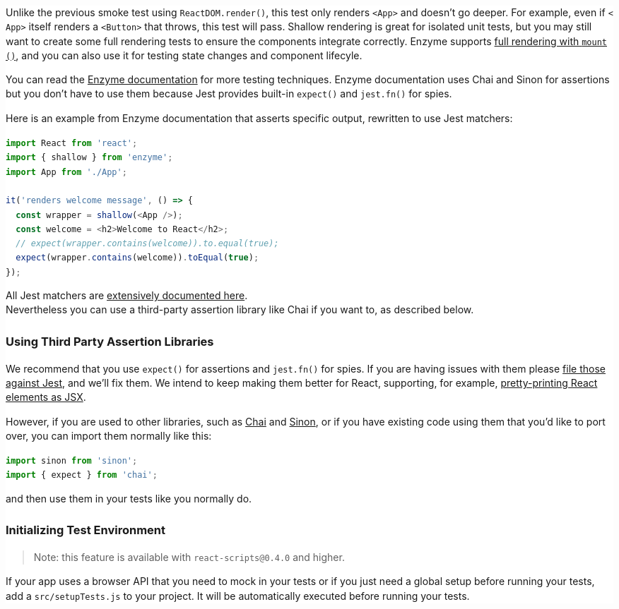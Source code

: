 Unlike the previous smoke test using `ReactDOM.render()`, this test only renders `<App>` and doesn’t go deeper. For example, even if `<App>` itself renders a `<Button>` that throws, this test will pass. Shallow rendering is great for isolated unit tests, but you may still want to create some full rendering tests to ensure the components integrate correctly. Enzyme supports [full rendering with `mount()`](http://airbnb.io/enzyme/docs/api/mount.html), and you can also use it for testing state changes and component lifecyle.

You can read the [Enzyme documentation](http://airbnb.io/enzyme/) for more testing techniques. Enzyme documentation uses Chai and Sinon for assertions but you don’t have to use them because Jest provides built-in `expect()` and `jest.fn()` for spies.

Here is an example from Enzyme documentation that asserts specific output, rewritten to use Jest matchers:

```js
import React from 'react';
import { shallow } from 'enzyme';
import App from './App';

it('renders welcome message', () => {
  const wrapper = shallow(<App />);
  const welcome = <h2>Welcome to React</h2>;
  // expect(wrapper.contains(welcome)).to.equal(true);
  expect(wrapper.contains(welcome)).toEqual(true);
});
```

All Jest matchers are [extensively documented here](http://facebook.github.io/jest/docs/api.html#expect-value).  
Nevertheless you can use a third-party assertion library like Chai if you want to, as described below.

### Using Third Party Assertion Libraries

We recommend that you use `expect()` for assertions and `jest.fn()` for spies. If you are having issues with them please [file those against Jest](https://github.com/facebook/jest/issues/new), and we’ll fix them. We intend to keep making them better for React, supporting, for example, [pretty-printing React elements as JSX](https://github.com/facebook/jest/pull/1566).

However, if you are used to other libraries, such as [Chai](http://chaijs.com/) and [Sinon](http://sinonjs.org/), or if you have existing code using them that you’d like to port over, you can import them normally like this:

```js
import sinon from 'sinon';
import { expect } from 'chai';
```

and then use them in your tests like you normally do.

### Initializing Test Environment

>Note: this feature is available with `react-scripts@0.4.0` and higher.

If your app uses a browser API that you need to mock in your tests or if you just need a global setup before running your tests, add a `src/setupTests.js` to your project. It will be automatically executed before running your tests.
